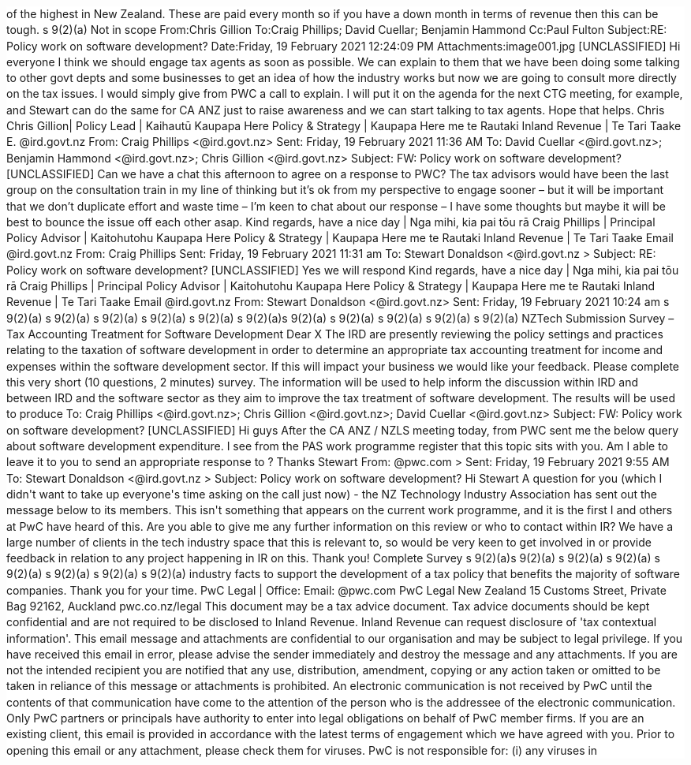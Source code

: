 of the highest in New Zealand. These are paid every month so if you have a down month in terms of revenue then this can be tough. s 9(2)(a) Not in scope From:Chris Gillion To:Craig Phillips; David Cuellar; Benjamin Hammond Cc:Paul Fulton Subject:RE: Policy work on software development? Date:Friday, 19 February 2021 12:24:09 PM Attachments:image001.jpg \[UNCLASSIFIED\] Hi everyone I think we should engage tax agents as soon as possible. We can explain to them that we have been doing some talking to other govt depts and some businesses to get an idea of how the industry works but now we are going to consult more directly on the tax issues. I would simply give from PWC a call to explain. I will put it on the agenda for the next CTG meeting, for example, and Stewart can do the same for CA ANZ just to raise awareness and we can start talking to tax agents. Hope that helps. Chris Chris Gillion| Policy Lead | Kaihautū Kaupapa Here Policy & Strategy | Kaupapa Here me te Rautaki Inland Revenue | Te Tari Taake E. @ird.govt.nz From: Craig Phillips <@ird.govt.nz> Sent: Friday, 19 February 2021 11:36 AM To: David Cuellar <@ird.govt.nz>; Benjamin Hammond <@ird.govt.nz>; Chris Gillion <@ird.govt.nz> Subject: FW: Policy work on software development? \[UNCLASSIFIED\] Can we have a chat this afternoon to agree on a response to PWC? The tax advisors would have been the last group on the consultation train in my line of thinking but it’s ok from my perspective to engage sooner – but it will be important that we don’t duplicate effort and waste time – I’m keen to chat about our response – I have some thoughts but maybe it will be best to bounce the issue off each other asap. Kind regards, have a nice day | Nga mihi, kia pai tōu rā Craig Phillips | Principal Policy Advisor | Kaitohutohu Kaupapa Here Policy & Strategy | Kaupapa Here me te Rautaki Inland Revenue | Te Tari Taake Email @ird.govt.nz From: Craig Phillips Sent: Friday, 19 February 2021 11:31 am To: Stewart Donaldson <@ird.govt.nz > Subject: RE: Policy work on software development? \[UNCLASSIFIED\] Yes we will respond Kind regards, have a nice day | Nga mihi, kia pai tōu rā Craig Phillips | Principal Policy Advisor | Kaitohutohu Kaupapa Here Policy & Strategy | Kaupapa Here me te Rautaki Inland Revenue | Te Tari Taake Email @ird.govt.nz From: Stewart Donaldson <@ird.govt.nz> Sent: Friday, 19 February 2021 10:24 am s 9(2)(a) s 9(2)(a) s 9(2)(a) s 9(2)(a) s 9(2)(a) s 9(2)(a)s 9(2)(a) s 9(2)(a) s 9(2)(a) s 9(2)(a) s 9(2)(a) NZTech Submission Survey – Tax Accounting Treatment for Software Development Dear X The IRD are presently reviewing the policy settings and practices relating to the taxation of software development in order to determine an appropriate tax accounting treatment for income and expenses within the software development sector. If this will impact your business we would like your feedback. Please complete this very short (10 questions, 2 minutes) survey. The information will be used to help inform the discussion within IRD and between IRD and the software sector as they aim to improve the tax treatment of software development. The results will be used to produce To: Craig Phillips <@ird.govt.nz>; Chris Gillion <@ird.govt.nz>; David Cuellar <@ird.govt.nz> Subject: FW: Policy work on software development? \[UNCLASSIFIED\] Hi guys After the CA ANZ / NZLS meeting today, from PWC sent me the below query about software development expenditure. I see from the PAS work programme register that this topic sits with you. Am I able to leave it to you to send an appropriate response to ? Thanks Stewart From: @pwc.com > Sent: Friday, 19 February 2021 9:55 AM To: Stewart Donaldson <@ird.govt.nz > Subject: Policy work on software development? Hi Stewart A question for you (which I didn't want to take up everyone's time asking on the call just now) - the NZ Technology Industry Association has sent out the message below to its members. This isn't something that appears on the current work programme, and it is the first I and others at PwC have heard of this. Are you able to give me any further information on this review or who to contact within IR? We have a large number of clients in the tech industry space that this is relevant to, so would be very keen to get involved in or provide feedback in relation to any project happening in IR on this. Thank you! Complete Survey s 9(2)(a)s 9(2)(a) s 9(2)(a) s 9(2)(a) s 9(2)(a) s 9(2)(a) s 9(2)(a) s 9(2)(a) industry facts to support the development of a tax policy that benefits the majority of software companies. Thank you for your time. PwC Legal | Office: Email: @pwc.com PwC Legal New Zealand 15 Customs Street, Private Bag 92162, Auckland pwc.co.nz/legal This document may be a tax advice document. Tax advice documents should be kept confidential and are not required to be disclosed to Inland Revenue. Inland Revenue can request disclosure of 'tax contextual information'. This email message and attachments are confidential to our organisation and may be subject to legal privilege. If you have received this email in error, please advise the sender immediately and destroy the message and any attachments. If you are not the intended recipient you are notified that any use, distribution, amendment, copying or any action taken or omitted to be taken in reliance of this message or attachments is prohibited. An electronic communication is not received by PwC until the contents of that communication have come to the attention of the person who is the addressee of the electronic communication. Only PwC partners or principals have authority to enter into legal obligations on behalf of PwC member firms. If you are an existing client, this email is provided in accordance with the latest terms of engagement which we have agreed with you. Prior to opening this email or any attachment, please check them for viruses. PwC is not responsible for: (i) any viruses in